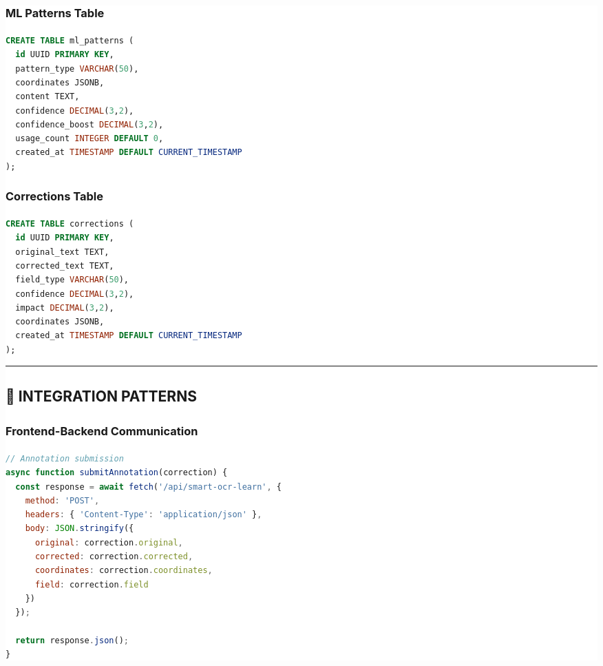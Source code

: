 ### **ML Patterns Table**
```sql
CREATE TABLE ml_patterns (
  id UUID PRIMARY KEY,
  pattern_type VARCHAR(50),
  coordinates JSONB,
  content TEXT,
  confidence DECIMAL(3,2),
  confidence_boost DECIMAL(3,2),
  usage_count INTEGER DEFAULT 0,
  created_at TIMESTAMP DEFAULT CURRENT_TIMESTAMP
);
```

### **Corrections Table**
```sql
CREATE TABLE corrections (
  id UUID PRIMARY KEY,
  original_text TEXT,
  corrected_text TEXT,
  field_type VARCHAR(50),
  confidence DECIMAL(3,2),
  impact DECIMAL(3,2),
  coordinates JSONB,
  created_at TIMESTAMP DEFAULT CURRENT_TIMESTAMP
);
```

---

## 🔧 **INTEGRATION PATTERNS**

### **Frontend-Backend Communication**
```javascript
// Annotation submission
async function submitAnnotation(correction) {
  const response = await fetch('/api/smart-ocr-learn', {
    method: 'POST',
    headers: { 'Content-Type': 'application/json' },
    body: JSON.stringify({
      original: correction.original,
      corrected: correction.corrected,
      coordinates: correction.coordinates,
      field: correction.field
    })
  });
  
  return response.json();
}
```
